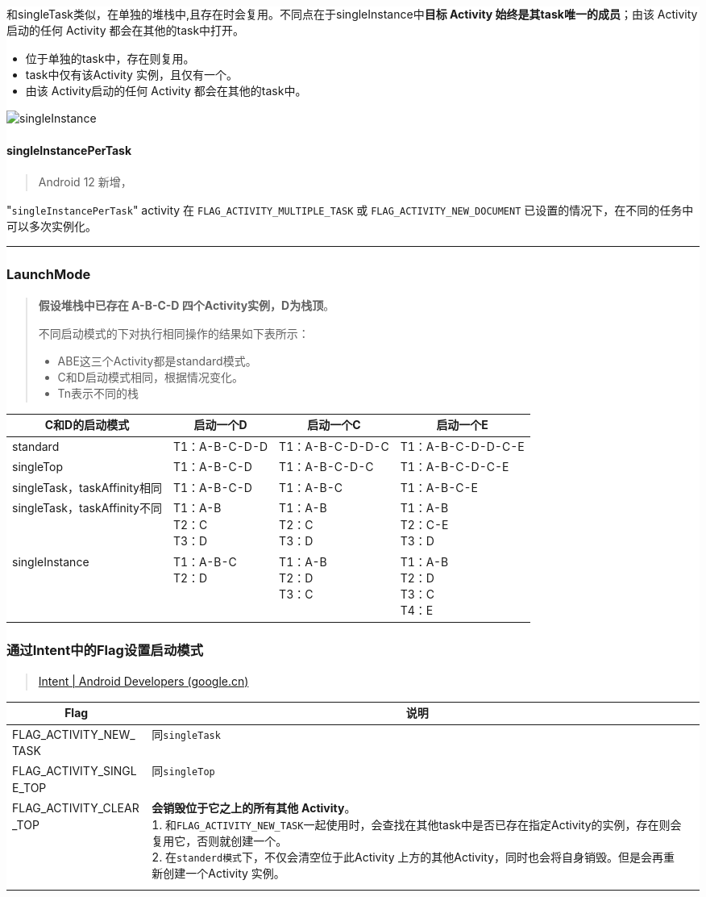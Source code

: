 和singleTask类似，在单独的堆栈中,且存在时会复用。不同点在于singleInstance中**目标 Activity 始终是其task唯一的成员**；由该 Activity 启动的任何 Activity 都会在其他的task中打开。

* 位于单独的task中，存在则复用。
* task中仅有该Activity 实例，且仅有一个。
* 由该 Activity启动的任何 Activity 都会在其他的task中。

![singleInstance](./Android%E5%90%AF%E5%8A%A8%E6%A8%A1%E5%BC%8F.assets/singleInstance.jpg)

#### singleInstancePerTask

> Android 12 新增，

 "`singleInstancePerTask`" activity 在 `FLAG_ACTIVITY_MULTIPLE_TASK` 或 `FLAG_ACTIVITY_NEW_DOCUMENT` 已设置的情况下，在不同的任务中可以多次实例化。

---



### LaunchMode

> **假设堆栈中已存在 A-B-C-D 四个Activity实例，D为栈顶**。
>
> 不同启动模式的下对执行相同操作的结果如下表所示：
>
> * ABE这三个Activity都是standard模式。
> * C和D启动模式相同，根据情况变化。
> * Tn表示不同的栈

| C和D的启动模式               | 启动一个D                     | 启动一个C                     | 启动一个E                                |
| ---------------------------- | ----------------------------- | ----------------------------- | ---------------------------------------- |
| standard                     | T1：A-B-C-D-D                 | T1：A-B-C-D-D-C               | T1：A-B-C-D-D-C-E                        |
| singleTop                    | T1：A-B-C-D                   | T1：A-B-C-D-C                 | T1：A-B-C-D-C-E                          |
| singleTask，taskAffinity相同 | T1：A-B-C-D                   | T1：A-B-C                     | T1：A-B-C-E                              |
| singleTask，taskAffinity不同 | T1：A-B<br />T2：C<br />T3：D | T1：A-B<br />T2：C<br />T3：D | T1：A-B<br />T2：C-E<br />T3：D          |
| singleInstance               | T1：A-B-C<br />T2：D          | T1：A-B<br />T2：D<br />T3：C | T1：A-B<br />T2：D<br />T3：C<br />T4：E |

### 通过Intent中的Flag设置启动模式

> [Intent  | Android Developers (google.cn)](https://developer.android.google.cn/reference/android/content/Intent#FLAG_ACTIVITY_NEW_TASK)

| Flag                     | 说明                                                         |      |
| ------------------------ | ------------------------------------------------------------ | ---- |
| FLAG_ACTIVITY_NEW_TASK   | 同`singleTask`                                               |      |
| FLAG_ACTIVITY_SINGLE_TOP | 同`singleTop`                                                |      |
| FLAG_ACTIVITY_CLEAR_TOP  | **会销毁位于它之上的所有其他 Activity**。<br />1. 和`FLAG_ACTIVITY_NEW_TASK`一起使用时，会查找在其他task中是否已存在指定Activity的实例，存在则会复用它，否则就创建一个。<br />2. 在`standerd模式`下，不仅会清空位于此Activity 上方的其他Activity，同时也会将自身销毁。但是会再重新创建一个Activity 实例。 |      |
|                          |                                                              |      |
